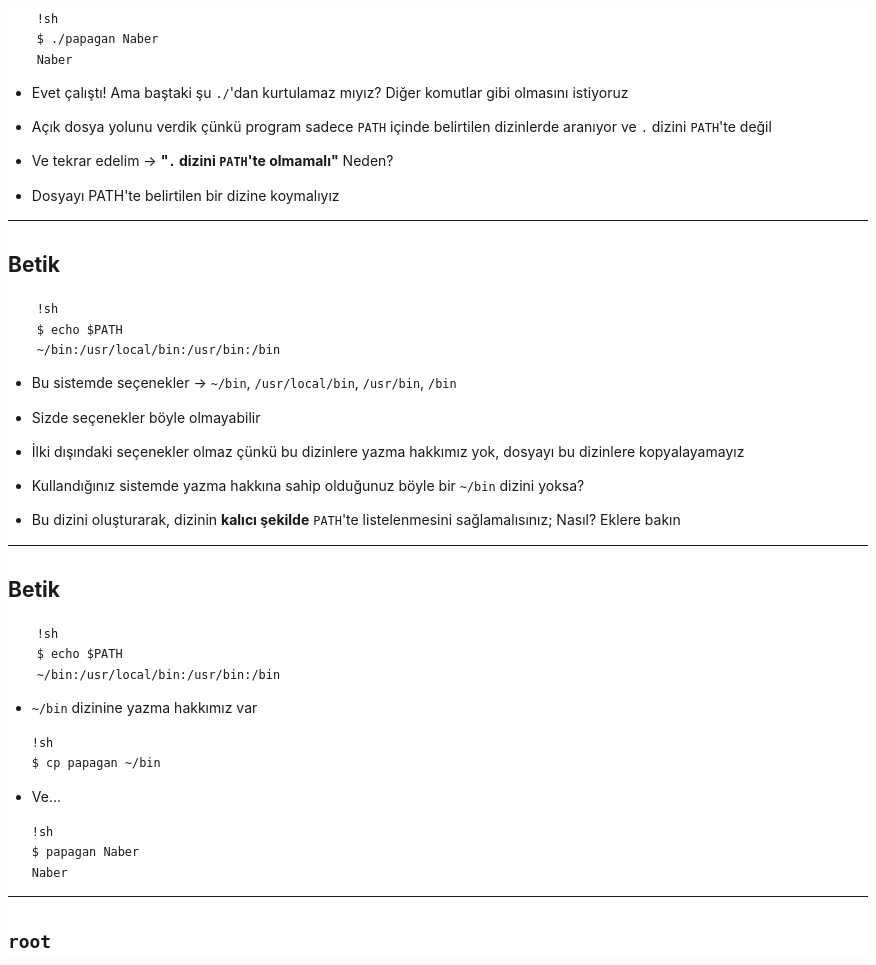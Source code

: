         !sh
        $ ./papagan Naber
        Naber

*   Evet çalıştı!  Ama baştaki şu `./`'dan kurtulamaz mıyız?  Diğer komutlar
    gibi olmasını istiyoruz

*   Açık dosya yolunu verdik çünkü program sadece `PATH` içinde belirtilen
    dizinlerde aranıyor ve `.` dizini `PATH`'te değil

*    Ve tekrar edelim → **"`.` dizini `PATH`'te olmamalı"**  Neden?

*   Dosyayı PATH'te belirtilen bir dizine koymalıyız

---

##  Betik

        !sh
        $ echo $PATH
        ~/bin:/usr/local/bin:/usr/bin:/bin

*   Bu sistemde seçenekler → `~/bin`, `/usr/local/bin`, `/usr/bin`,  `/bin`

*   Sizde seçenekler böyle olmayabilir

*   İlki dışındaki seçenekler olmaz çünkü bu dizinlere yazma hakkımız yok,
    dosyayı bu dizinlere kopyalayamayız

*   Kullandığınız sistemde yazma hakkına sahip olduğunuz böyle bir `~/bin`
    dizini yoksa?

*   Bu dizini oluşturarak, dizinin **kalıcı şekilde** `PATH`'te listelenmesini
    sağlamalısınız; Nasıl?  Eklere bakın

---

##  Betik

        !sh
        $ echo $PATH
        ~/bin:/usr/local/bin:/usr/bin:/bin

*   `~/bin` dizinine yazma hakkımız var

        !sh
        $ cp papagan ~/bin

*   Ve...

        !sh
        $ papagan Naber
        Naber

---

##  `root`

